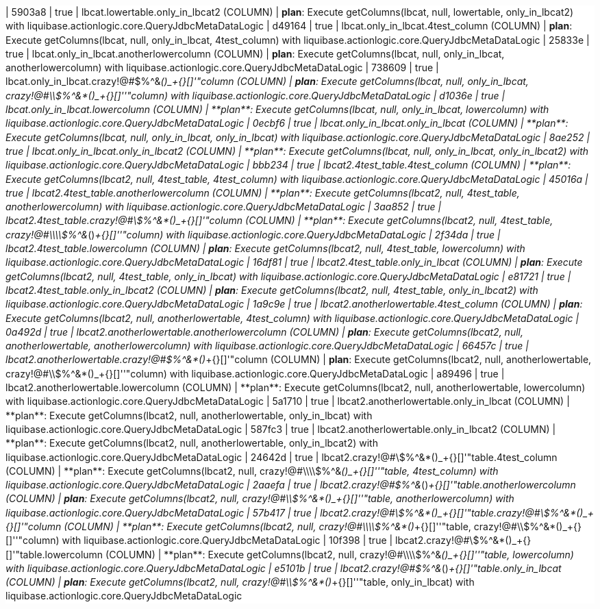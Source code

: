 | 5903a8      | true     | lbcat.lowertable.only_in_lbcat2 (COLUMN)                                     | **plan**: Execute getColumns(lbcat, null, lowertable, only_in_lbcat2) with liquibase.actionlogic.core.QueryJdbcMetaDataLogic
| d49164      | true     | lbcat.only_in_lbcat.4test_column (COLUMN)                                    | **plan**: Execute getColumns(lbcat, null, only_in_lbcat, 4test_column) with liquibase.actionlogic.core.QueryJdbcMetaDataLogic
| 25833e      | true     | lbcat.only_in_lbcat.anotherlowercolumn (COLUMN)                              | **plan**: Execute getColumns(lbcat, null, only_in_lbcat, anotherlowercolumn) with liquibase.actionlogic.core.QueryJdbcMetaDataLogic
| 738609      | true     | lbcat.only_in_lbcat.crazy!@#\$%^&*()_+{}[]'"column (COLUMN)                  | **plan**: Execute getColumns(lbcat, null, only_in_lbcat, crazy!@#\\\\$%^&*()_+{}[]''"column) with liquibase.actionlogic.core.QueryJdbcMetaDataLogic
| d1036e      | true     | lbcat.only_in_lbcat.lowercolumn (COLUMN)                                     | **plan**: Execute getColumns(lbcat, null, only_in_lbcat, lowercolumn) with liquibase.actionlogic.core.QueryJdbcMetaDataLogic
| 0ecbf6      | true     | lbcat.only_in_lbcat.only_in_lbcat (COLUMN)                                   | **plan**: Execute getColumns(lbcat, null, only_in_lbcat, only_in_lbcat) with liquibase.actionlogic.core.QueryJdbcMetaDataLogic
| 8ae252      | true     | lbcat.only_in_lbcat.only_in_lbcat2 (COLUMN)                                  | **plan**: Execute getColumns(lbcat, null, only_in_lbcat, only_in_lbcat2) with liquibase.actionlogic.core.QueryJdbcMetaDataLogic
| bbb234      | true     | lbcat2.4test_table.4test_column (COLUMN)                                     | **plan**: Execute getColumns(lbcat2, null, 4test_table, 4test_column) with liquibase.actionlogic.core.QueryJdbcMetaDataLogic
| 45016a      | true     | lbcat2.4test_table.anotherlowercolumn (COLUMN)                               | **plan**: Execute getColumns(lbcat2, null, 4test_table, anotherlowercolumn) with liquibase.actionlogic.core.QueryJdbcMetaDataLogic
| 3aa852      | true     | lbcat2.4test_table.crazy!@#\$%^&*()_+{}[]'"column (COLUMN)                   | **plan**: Execute getColumns(lbcat2, null, 4test_table, crazy!@#\\\\$%^&*()_+{}[]''"column) with liquibase.actionlogic.core.QueryJdbcMetaDataLogic
| 2f34da      | true     | lbcat2.4test_table.lowercolumn (COLUMN)                                      | **plan**: Execute getColumns(lbcat2, null, 4test_table, lowercolumn) with liquibase.actionlogic.core.QueryJdbcMetaDataLogic
| 16df81      | true     | lbcat2.4test_table.only_in_lbcat (COLUMN)                                    | **plan**: Execute getColumns(lbcat2, null, 4test_table, only_in_lbcat) with liquibase.actionlogic.core.QueryJdbcMetaDataLogic
| e81721      | true     | lbcat2.4test_table.only_in_lbcat2 (COLUMN)                                   | **plan**: Execute getColumns(lbcat2, null, 4test_table, only_in_lbcat2) with liquibase.actionlogic.core.QueryJdbcMetaDataLogic
| 1a9c9e      | true     | lbcat2.anotherlowertable.4test_column (COLUMN)                               | **plan**: Execute getColumns(lbcat2, null, anotherlowertable, 4test_column) with liquibase.actionlogic.core.QueryJdbcMetaDataLogic
| 0a492d      | true     | lbcat2.anotherlowertable.anotherlowercolumn (COLUMN)                         | **plan**: Execute getColumns(lbcat2, null, anotherlowertable, anotherlowercolumn) with liquibase.actionlogic.core.QueryJdbcMetaDataLogic
| 66457c      | true     | lbcat2.anotherlowertable.crazy!@#\$%^&*()_+{}[]'"column (COLUMN)             | **plan**: Execute getColumns(lbcat2, null, anotherlowertable, crazy!@#\\\\$%^&*()_+{}[]''"column) with liquibase.actionlogic.core.QueryJdbcMetaDataLogic
| a89496      | true     | lbcat2.anotherlowertable.lowercolumn (COLUMN)                                | **plan**: Execute getColumns(lbcat2, null, anotherlowertable, lowercolumn) with liquibase.actionlogic.core.QueryJdbcMetaDataLogic
| 5a1710      | true     | lbcat2.anotherlowertable.only_in_lbcat (COLUMN)                              | **plan**: Execute getColumns(lbcat2, null, anotherlowertable, only_in_lbcat) with liquibase.actionlogic.core.QueryJdbcMetaDataLogic
| 587fc3      | true     | lbcat2.anotherlowertable.only_in_lbcat2 (COLUMN)                             | **plan**: Execute getColumns(lbcat2, null, anotherlowertable, only_in_lbcat2) with liquibase.actionlogic.core.QueryJdbcMetaDataLogic
| 24642d      | true     | lbcat2.crazy!@#\$%^&*()_+{}[]'"table.4test_column (COLUMN)                   | **plan**: Execute getColumns(lbcat2, null, crazy!@#\\\\$%^&*()_+{}[]''"table, 4test_column) with liquibase.actionlogic.core.QueryJdbcMetaDataLogic
| 2aaefa      | true     | lbcat2.crazy!@#\$%^&*()_+{}[]'"table.anotherlowercolumn (COLUMN)             | **plan**: Execute getColumns(lbcat2, null, crazy!@#\\\\$%^&*()_+{}[]''"table, anotherlowercolumn) with liquibase.actionlogic.core.QueryJdbcMetaDataLogic
| 57b417      | true     | lbcat2.crazy!@#\$%^&*()_+{}[]'"table.crazy!@#\$%^&*()_+{}[]'"column (COLUMN) | **plan**: Execute getColumns(lbcat2, null, crazy!@#\\\\$%^&*()_+{}[]''"table, crazy!@#\\\\$%^&*()_+{}[]''"column) with liquibase.actionlogic.core.QueryJdbcMetaDataLogic
| 10f398      | true     | lbcat2.crazy!@#\$%^&*()_+{}[]'"table.lowercolumn (COLUMN)                    | **plan**: Execute getColumns(lbcat2, null, crazy!@#\\\\$%^&*()_+{}[]''"table, lowercolumn) with liquibase.actionlogic.core.QueryJdbcMetaDataLogic
| e5101b      | true     | lbcat2.crazy!@#\$%^&*()_+{}[]'"table.only_in_lbcat (COLUMN)                  | **plan**: Execute getColumns(lbcat2, null, crazy!@#\\\\$%^&*()_+{}[]''"table, only_in_lbcat) with liquibase.actionlogic.core.QueryJdbcMetaDataLogic